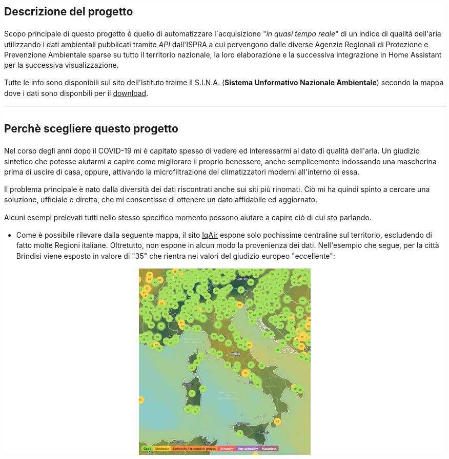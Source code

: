 ## Descrizione del progetto

Scopo principale di questo progetto  è quello di automatizzare l`acquisizione "_in quasi tempo reale_" di un indice di qualità dell'aria utilizzando i dati ambientali pubblicati tramite _API_ dall'ISPRA a cui pervengono dalle diverse Agenzie Regionali di Protezione e Prevenzione Ambientale sparse su tutto il territorio nazionale, la loro elaborazione e la successiva integrazione in Home Assistant per la successiva visualizzazione.

Tutte le info sono disponibili sul sito dell'Istituto traime il [S.I.N.A.](https://sinacloud.isprambiente.it/portal/apps/experiencebuilder/experience/?draft=true&id=df677d20871d4383b34ce355e24f0598&page=page_38) (**Sistema Unformativo Nazionale Ambientale**) secondo la [mappa](https://sinacloud.isprambiente.it/portal/apps/experiencebuilder/experience/?draft=true&id=df677d20871d4383b34ce355e24f0598&page=page_62) dove i dati sono disponbili per il [download](https://sinacloud.isprambiente.it/portal/apps/experiencebuilder/experience/?draft=true&id=df677d20871d4383b34ce355e24f0598&page=page_74). 

---

## Perchè scegliere questo progetto

Nel corso degli anni dopo il COVID-19 mi è capitato spesso di vedere ed interessarmi al dato di qualità dell'aria. Un giudizio sintetico che potesse aiutarmi a capire come migliorare il proprio benessere, anche semplicemente indossando una mascherina prima di uscire di casa, oppure, attivando la microfiltrazione dei climatizzatori moderni all'interno di essa.

Il problema principale è nato dalla diversità dei dati riscontrati anche sui siti più rinomati. Ciò mi ha quindi spinto a cercare una soluzione, ufficiale e diretta, che mi consentisse di ottenere un dato affidabile ed aggiornato.

Alcuni esempi prelevati tutti nello stesso specifico momento possono aiutare a capire ciò di cui sto parlando.

- Come è possibile rilevare dalla seguente mappa, il sito [IqAir](https://www.iqair.com/air-quality-map) espone solo pochissime centraline sul territorio, escludendo di fatto molte Regioni italiane. Oltretutto, non espone in alcun modo la provenienza dei dati. Nell'esempio che segue, per la città Brindisi viene esposto in valore di "35" che rientra nei valori del giudizio europeo "eccellente":

<p align="center">
  <img align="center" alt="logo" src="images/iqairCentraline.jpg">
</p>
